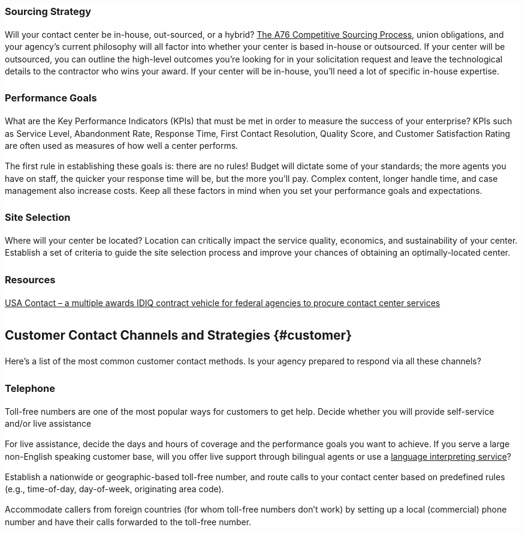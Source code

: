 ### Sourcing Strategy

Will your contact center be in-house, out-sourced, or a hybrid? [The A76 Competitive Sourcing Process](http://www.whitehouse.gov/omb/circulars_a076_a76_incl_tech_correction/), union obligations, and your agency’s current philosophy will all factor into whether your center is based in-house or outsourced. If your center will be outsourced, you can outline the high-level outcomes you’re looking for in your solicitation request and leave the technological details to the contractor who wins your award. If your center will be in-house, you’ll need a lot of specific in-house expertise.

### Performance Goals

What are the Key Performance Indicators (KPIs) that must be met in order to measure the success of your enterprise? KPIs such as Service Level, Abandonment Rate, Response Time, First Contact Resolution, Quality Score, and Customer Satisfaction Rating are often used as measures of how well a center performs.

The first rule in establishing these goals is: there are no rules! Budget will dictate some of your standards; the more agents you have on staff, the quicker your response time will be, but the more you’ll pay. Complex content, longer handle time, and case management also increase costs. Keep all these factors in mind when you set your performance goals and expectations.

### Site Selection

Where will your center be located? Location can critically impact the service quality, economics, and sustainability of your center. Establish a set of criteria to guide the site selection process and improve your chances of obtaining an optimally-located center.

### Resources


[USA Contact &#8211; a multiple awards IDIQ contract vehicle for federal agencies to procure contact center services](http://www.gsa.gov/portal/content/105215)

## Customer Contact Channels and Strategies {#customer}

Here&#8217;s a list of the most common customer contact methods. Is your agency prepared to respond via all these channels?

### Telephone

Toll-free numbers are one of the most popular ways for customers to get help. Decide whether you will provide self-service and/or live assistance

For live assistance, decide the days and hours of coverage and the performance goals you want to achieve. If you serve a large non-English speaking customer base, will you offer live support through bilingual agents or use a [language interpreting service](http://en.wikipedia.org/wiki/Telephone_interpreting)?

Establish a nationwide or geographic-based toll-free number, and route calls to your contact center based on predefined rules (e.g., time-of-day, day-of-week, originating area code).

Accommodate callers from foreign countries (for whom toll-free numbers don&#8217;t work) by setting up a local (commercial) phone number and have their calls forwarded to the toll-free number.
